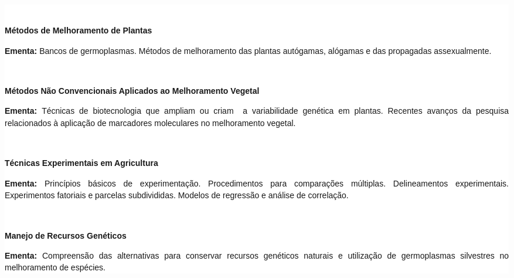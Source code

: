 <p class=MsoNormal style='margin-left:17.85pt;text-indent:36.0pt'><span
style='font-family:Arial;mso-bidi-font-family:"Times New Roman"'><![if !supportEmptyParas]>&nbsp;<![endif]><o:p></o:p></span></p>

<p class=MsoNormal style='page-break-after:avoid'><b><span style='font-family:
Arial;mso-bidi-font-family:"Times New Roman"'>Métodos de Melhoramento de
Plantas<o:p></o:p></span></b></p>

<p class=MsoNormal style='text-align:justify;page-break-after:avoid;tab-stops:
214.25pt 241.6pt 455.85pt'><b style='mso-bidi-font-weight:normal'><span
style='font-family:Arial;mso-bidi-font-family:"Times New Roman"'>Ementa: </span></b><span
style='font-family:Arial;mso-bidi-font-family:"Times New Roman"'>Bancos de
germoplasmas. Métodos de melhoramento das plantas autógamas, alógamas e das
propagadas assexualmente.<o:p></o:p></span></p>

<p class=MsoNormal style='margin-left:17.85pt;text-indent:36.0pt'><span
style='font-family:Arial;mso-bidi-font-family:"Times New Roman"'><![if !supportEmptyParas]>&nbsp;<![endif]><o:p></o:p></span></p>

<p class=MsoNormal style='page-break-after:avoid'><b><span style='font-family:
Arial;mso-bidi-font-family:"Times New Roman"'>Métodos Não Convencionais
Aplicados ao Melhoramento Vegetal<o:p></o:p></span></b></p>

<p class=MsoNormal style='text-align:justify;page-break-after:avoid;tab-stops:
214.25pt 241.6pt 455.85pt'><b style='mso-bidi-font-weight:normal'><span
style='font-family:Arial;mso-bidi-font-family:"Times New Roman"'>Ementa: </span></b><span
style='font-family:Arial;mso-bidi-font-family:"Times New Roman"'>Técnicas de
biotecnologia que ampliam ou criam<span style="mso-spacerun: yes">  </span>a
variabilidade genética em plantas. Recentes avanços da pesquisa relacionados à
aplicação de marcadores moleculares no melhoramento vegetal.<o:p></o:p></span></p>

<p class=MsoNormal style='margin-left:17.85pt'><span style='font-family:Arial;
mso-bidi-font-family:"Times New Roman"'><![if !supportEmptyParas]>&nbsp;<![endif]><o:p></o:p></span></p>

<p class=DefinitionTerm style='page-break-after:avoid'><b><span
style='font-family:Arial;mso-bidi-font-family:"Times New Roman"'>Técnicas
Experimentais em Agricultura<o:p></o:p></span></b></p>

<p class=MsoNormal style='text-align:justify;page-break-after:avoid;tab-stops:
214.25pt 241.6pt 455.85pt'><b style='mso-bidi-font-weight:normal'><span
style='font-family:Arial;mso-bidi-font-family:"Times New Roman"'>Ementa: </span></b><span
style='font-family:Arial;mso-bidi-font-family:"Times New Roman"'>Princípios
básicos de experimentação. Procedimentos para comparações múltiplas.
Delineamentos experimentais. Experimentos fatoriais e parcelas subdivididas.
Modelos de regressão e análise de correlação.<o:p></o:p></span></p>

<p class=MsoNormal style='margin-left:17.85pt'><span style='font-family:Arial;
mso-bidi-font-family:"Times New Roman"'><![if !supportEmptyParas]>&nbsp;<![endif]><o:p></o:p></span></p>

<p class=MsoNormal style='page-break-after:avoid'><b><span style='font-family:
Arial;mso-bidi-font-family:"Times New Roman"'>Manejo de Recursos Genéticos<o:p></o:p></span></b></p>

<p class=MsoNormal style='text-align:justify;page-break-after:avoid'><b
style='mso-bidi-font-weight:normal'><span style='font-family:Arial;mso-bidi-font-family:
"Times New Roman"'>Ementa: </span></b><span style='font-family:Arial;
mso-bidi-font-family:"Times New Roman"'>Compreensão das alternativas para
conservar recursos genéticos naturais e utilização de germoplasmas silvestres
no melhoramento de espécies.<o:p></o:p></span></p>
